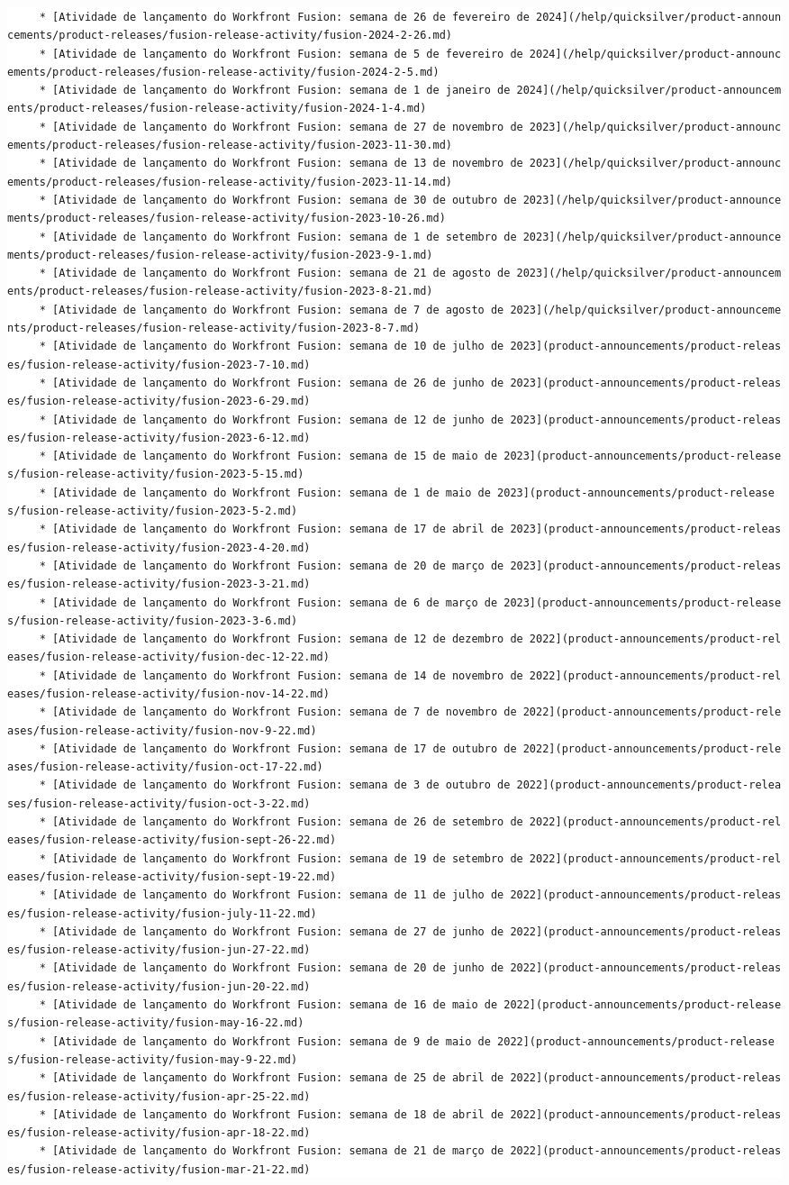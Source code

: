          * [Atividade de lançamento do Workfront Fusion: semana de 26 de fevereiro de 2024](/help/quicksilver/product-announcements/product-releases/fusion-release-activity/fusion-2024-2-26.md)
         * [Atividade de lançamento do Workfront Fusion: semana de 5 de fevereiro de 2024](/help/quicksilver/product-announcements/product-releases/fusion-release-activity/fusion-2024-2-5.md)
         * [Atividade de lançamento do Workfront Fusion: semana de 1 de janeiro de 2024](/help/quicksilver/product-announcements/product-releases/fusion-release-activity/fusion-2024-1-4.md)
         * [Atividade de lançamento do Workfront Fusion: semana de 27 de novembro de 2023](/help/quicksilver/product-announcements/product-releases/fusion-release-activity/fusion-2023-11-30.md)
         * [Atividade de lançamento do Workfront Fusion: semana de 13 de novembro de 2023](/help/quicksilver/product-announcements/product-releases/fusion-release-activity/fusion-2023-11-14.md)
         * [Atividade de lançamento do Workfront Fusion: semana de 30 de outubro de 2023](/help/quicksilver/product-announcements/product-releases/fusion-release-activity/fusion-2023-10-26.md)
         * [Atividade de lançamento do Workfront Fusion: semana de 1 de setembro de 2023](/help/quicksilver/product-announcements/product-releases/fusion-release-activity/fusion-2023-9-1.md)
         * [Atividade de lançamento do Workfront Fusion: semana de 21 de agosto de 2023](/help/quicksilver/product-announcements/product-releases/fusion-release-activity/fusion-2023-8-21.md)
         * [Atividade de lançamento do Workfront Fusion: semana de 7 de agosto de 2023](/help/quicksilver/product-announcements/product-releases/fusion-release-activity/fusion-2023-8-7.md)
         * [Atividade de lançamento do Workfront Fusion: semana de 10 de julho de 2023](product-announcements/product-releases/fusion-release-activity/fusion-2023-7-10.md)
         * [Atividade de lançamento do Workfront Fusion: semana de 26 de junho de 2023](product-announcements/product-releases/fusion-release-activity/fusion-2023-6-29.md)
         * [Atividade de lançamento do Workfront Fusion: semana de 12 de junho de 2023](product-announcements/product-releases/fusion-release-activity/fusion-2023-6-12.md)
         * [Atividade de lançamento do Workfront Fusion: semana de 15 de maio de 2023](product-announcements/product-releases/fusion-release-activity/fusion-2023-5-15.md)
         * [Atividade de lançamento do Workfront Fusion: semana de 1 de maio de 2023](product-announcements/product-releases/fusion-release-activity/fusion-2023-5-2.md)
         * [Atividade de lançamento do Workfront Fusion: semana de 17 de abril de 2023](product-announcements/product-releases/fusion-release-activity/fusion-2023-4-20.md)
         * [Atividade de lançamento do Workfront Fusion: semana de 20 de março de 2023](product-announcements/product-releases/fusion-release-activity/fusion-2023-3-21.md)
         * [Atividade de lançamento do Workfront Fusion: semana de 6 de março de 2023](product-announcements/product-releases/fusion-release-activity/fusion-2023-3-6.md)
         * [Atividade de lançamento do Workfront Fusion: semana de 12 de dezembro de 2022](product-announcements/product-releases/fusion-release-activity/fusion-dec-12-22.md)
         * [Atividade de lançamento do Workfront Fusion: semana de 14 de novembro de 2022](product-announcements/product-releases/fusion-release-activity/fusion-nov-14-22.md)
         * [Atividade de lançamento do Workfront Fusion: semana de 7 de novembro de 2022](product-announcements/product-releases/fusion-release-activity/fusion-nov-9-22.md)
         * [Atividade de lançamento do Workfront Fusion: semana de 17 de outubro de 2022](product-announcements/product-releases/fusion-release-activity/fusion-oct-17-22.md)
         * [Atividade de lançamento do Workfront Fusion: semana de 3 de outubro de 2022](product-announcements/product-releases/fusion-release-activity/fusion-oct-3-22.md)
         * [Atividade de lançamento do Workfront Fusion: semana de 26 de setembro de 2022](product-announcements/product-releases/fusion-release-activity/fusion-sept-26-22.md)
         * [Atividade de lançamento do Workfront Fusion: semana de 19 de setembro de 2022](product-announcements/product-releases/fusion-release-activity/fusion-sept-19-22.md)
         * [Atividade de lançamento do Workfront Fusion: semana de 11 de julho de 2022](product-announcements/product-releases/fusion-release-activity/fusion-july-11-22.md)
         * [Atividade de lançamento do Workfront Fusion: semana de 27 de junho de 2022](product-announcements/product-releases/fusion-release-activity/fusion-jun-27-22.md)
         * [Atividade de lançamento do Workfront Fusion: semana de 20 de junho de 2022](product-announcements/product-releases/fusion-release-activity/fusion-jun-20-22.md)
         * [Atividade de lançamento do Workfront Fusion: semana de 16 de maio de 2022](product-announcements/product-releases/fusion-release-activity/fusion-may-16-22.md)
         * [Atividade de lançamento do Workfront Fusion: semana de 9 de maio de 2022](product-announcements/product-releases/fusion-release-activity/fusion-may-9-22.md)
         * [Atividade de lançamento do Workfront Fusion: semana de 25 de abril de 2022](product-announcements/product-releases/fusion-release-activity/fusion-apr-25-22.md)
         * [Atividade de lançamento do Workfront Fusion: semana de 18 de abril de 2022](product-announcements/product-releases/fusion-release-activity/fusion-apr-18-22.md)
         * [Atividade de lançamento do Workfront Fusion: semana de 21 de março de 2022](product-announcements/product-releases/fusion-release-activity/fusion-mar-21-22.md)